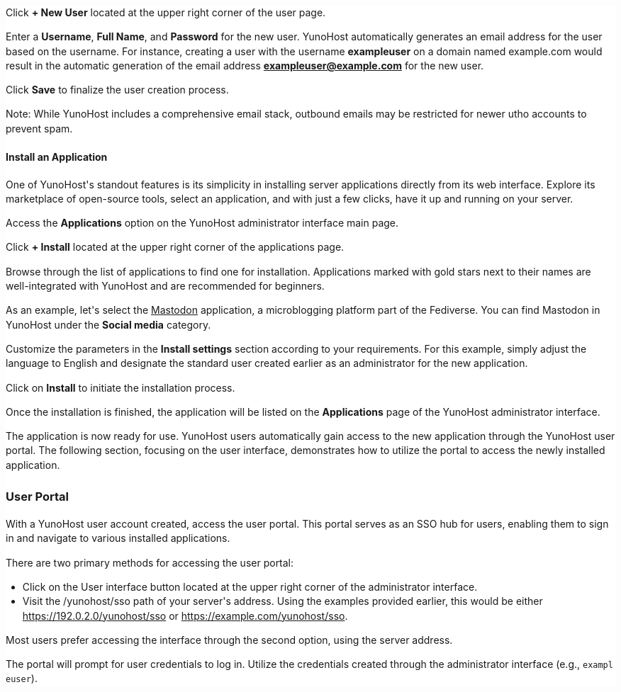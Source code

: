 Click **+ New User** located at the upper right corner of the user page.

Enter a **Username**, **Full Name**, and **Password** for the new user. YunoHost automatically generates an email address for the user based on the username. For instance, creating a user with the username **exampleuser** on a domain named example.com would result in the automatic generation of the email address **exampleuser@example.com** for the new user.

Click **Save** to finalize the user creation process.

Note: While YunoHost includes a comprehensive email stack, outbound emails may be restricted for newer utho accounts to prevent spam.

#### Install an Application

One of YunoHost's standout features is its simplicity in installing server applications directly from its web interface. Explore its marketplace of open-source tools, select an application, and with just a few clicks, have it up and running on your server.

Access the **Applications** option on the YunoHost administrator interface main page.

Click **+ Install** located at the upper right corner of the applications page.

Browse through the list of applications to find one for installation. Applications marked with gold stars next to their names are well-integrated with YunoHost and are recommended for beginners.

As an example, let's select the [Mastodon](https://joinmastodon.org/) application, a microblogging platform part of the Fediverse. You can find Mastodon in YunoHost under the **Social media** category.

Customize the parameters in the **Install settings** section according to your requirements. For this example, simply adjust the language to English and designate the standard user created earlier as an administrator for the new application.

Click on **Install** to initiate the installation process.

Once the installation is finished, the application will be listed on the **Applications** page of the YunoHost administrator interface.

The application is now ready for use. YunoHost users automatically gain access to the new application through the YunoHost user portal. The following section, focusing on the user interface, demonstrates how to utilize the portal to access the newly installed application.

### User Portal

With a YunoHost user account created, access the user portal. This portal serves as an SSO hub for users, enabling them to sign in and navigate to various installed applications.

There are two primary methods for accessing the user portal:

- Click on the User interface button located at the upper right corner of the administrator interface.
- Visit the /yunohost/sso path of your server's address. Using the examples provided earlier, this would be either https://192.0.2.0/yunohost/sso or https://example.com/yunohost/sso.

Most users prefer accessing the interface through the second option, using the server address.

The portal will prompt for user credentials to log in. Utilize the credentials created through the administrator interface (e.g., `exampleuser`).
